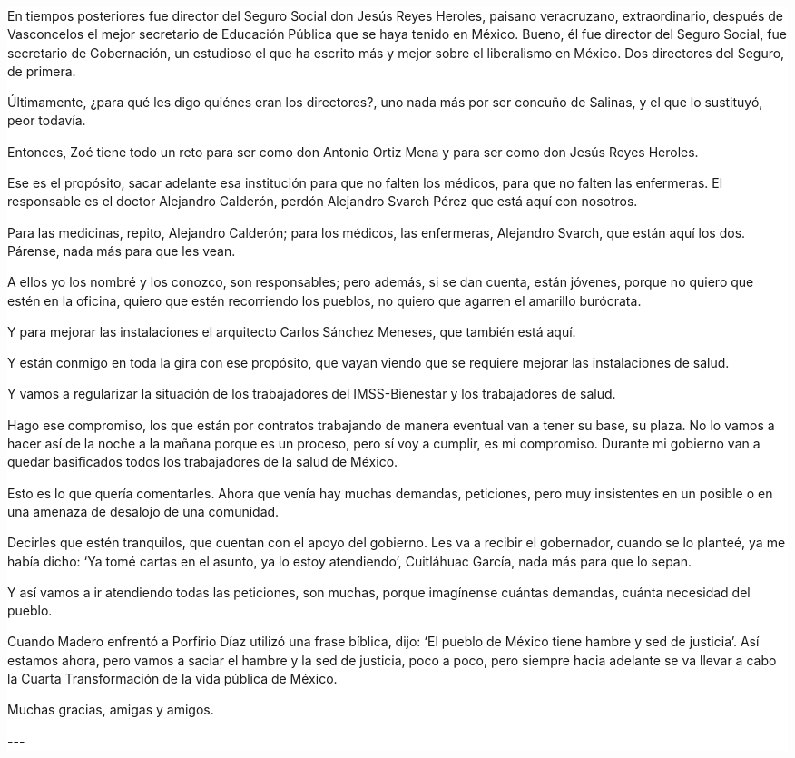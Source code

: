 En tiempos posteriores fue director del Seguro Social don Jesús Reyes Heroles,
paisano veracruzano, extraordinario, después de Vasconcelos el mejor
secretario de Educación Pública que se haya tenido en México. Bueno, él fue
director del Seguro Social, fue secretario de Gobernación, un estudioso el que
ha escrito más y mejor sobre el liberalismo en México. Dos directores del
Seguro, de primera.

Últimamente, ¿para qué les digo quiénes eran los directores?, uno nada más por
ser concuño de Salinas, y el que lo sustituyó, peor todavía.

Entonces, Zoé tiene todo un reto para ser como don Antonio Ortiz Mena y para
ser como don Jesús Reyes Heroles.

Ese es el propósito, sacar adelante esa institución para que no falten los
médicos, para que no falten las enfermeras. El responsable es el doctor
Alejandro Calderón, perdón Alejandro Svarch Pérez que está aquí con nosotros.

Para las medicinas, repito, Alejandro Calderón; para los médicos, las
enfermeras, Alejandro Svarch, que están aquí los dos. Párense, nada más para
que les vean.

A ellos yo los nombré y los conozco, son responsables; pero además, si se dan
cuenta, están jóvenes, porque no quiero que estén en la oficina, quiero que
estén recorriendo los pueblos, no quiero que agarren el amarillo burócrata.

Y para mejorar las instalaciones el arquitecto Carlos Sánchez Meneses, que
también está aquí.

Y están conmigo en toda la gira con ese propósito, que vayan viendo que se
requiere mejorar las instalaciones de salud.

Y vamos a regularizar la situación de los trabajadores del IMSS-Bienestar y
los trabajadores de salud.

Hago ese compromiso, los que están por contratos trabajando de manera eventual
van a tener su base, su plaza. No lo vamos a hacer así de la noche a la mañana
porque es un proceso, pero sí voy a cumplir, es mi compromiso. Durante mi
gobierno van a quedar basificados todos los trabajadores de la salud de
México.

Esto es lo que quería comentarles. Ahora que venía hay muchas demandas,
peticiones, pero muy insistentes en un posible o en una amenaza de desalojo de
una comunidad.

Decirles que estén tranquilos, que cuentan con el apoyo del gobierno. Les va a
recibir el gobernador, cuando se lo planteé, ya me había dicho: ‘Ya tomé
cartas en el asunto, ya lo estoy atendiendo’, Cuitláhuac García, nada más para
que lo sepan.

Y así vamos a ir atendiendo todas las peticiones, son muchas, porque
imagínense cuántas demandas, cuánta necesidad del pueblo.

Cuando Madero enfrentó a Porfirio Díaz utilizó una frase bíblica, dijo: ‘El
pueblo de México tiene hambre y sed de justicia’. Así estamos ahora, pero
vamos a saciar el hambre y la sed de justicia, poco a poco, pero siempre hacia
adelante se va llevar a cabo la Cuarta Transformación de la vida pública de
México.

Muchas gracias, amigas y amigos.

\---

